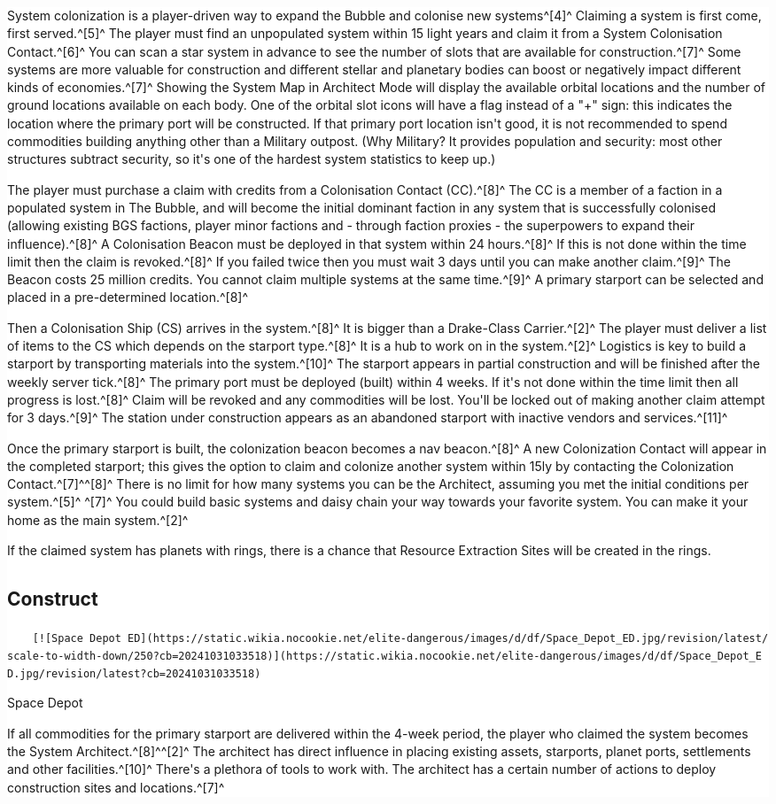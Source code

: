 
System colonization is a player-driven way to expand the Bubble and colonise new systems^[4]^ Claiming a system is first come, first served.^[5]^ The player must find an unpopulated system within 15 light years and claim it from a System Colonisation Contact.^[6]^ You can scan a star system in advance to see the number of slots that are available for construction.^[7]^ Some systems are more valuable for construction and different stellar and planetary bodies can boost or negatively impact different kinds of economies.^[7]^ Showing the System Map in Architect Mode will display the available orbital locations and the number of ground locations available on each body. One of the orbital slot icons will have a flag instead of a "+" sign: this indicates the location where the primary port will be constructed. If that primary port location isn't good, it is not recommended to spend commodities building anything other than a Military outpost. (Why Military? It provides population and security: most other structures subtract security, so it's one of the hardest system statistics to keep up.)

The player must purchase a claim with credits from a Colonisation Contact (CC).^[8]^ The CC is a member of a faction in a populated system in The Bubble, and will become the initial dominant faction in any system that is successfully colonised (allowing existing BGS factions, player minor factions and - through faction proxies - the superpowers to expand their influence).^[8]^ A Colonisation Beacon must be deployed in that system within 24 hours.^[8]^ If this is not done within the time limit then the claim is revoked.^[8]^ If you failed twice then you must wait 3 days until you can make another claim.^[9]^ The Beacon costs 25 million credits. You cannot claim multiple systems at the same time.^[9]^ A primary starport can be selected and placed in a pre-determined location.^[8]^ 

Then a Colonisation Ship (CS) arrives in the system.^[8]^ It is bigger than a Drake-Class Carrier.^[2]^  The player must deliver a list of items to the CS which depends on the starport type.^[8]^ It is a hub to work on in the system.^[2]^ Logistics is key to build a starport by transporting materials into the system.^[10]^ The starport appears in partial construction and will be finished after the weekly server tick.^[8]^ The primary port must be deployed (built) within 4 weeks. If it's not done within the time limit then all progress is lost.^[8]^ Claim will be revoked and any commodities will be lost. You'll be locked out of making another claim attempt for 3 days.^[9]^ The station under construction appears as an abandoned starport with inactive vendors and services.^[11]^

Once the primary starport is built, the colonization beacon becomes a nav beacon.^[8]^ A new Colonization Contact will appear in the completed starport; this gives the option to claim and colonize another system within 15ly by contacting the Colonization Contact.^[7]^^[8]^ There is no limit for how many systems you can be the Architect, assuming you met the initial conditions per system.^[5]^ ^[7]^ You could build basic systems and daisy chain your way towards your favorite system. You can make it your home as the main system.^[2]^

If the claimed system has planets with rings, there is a chance that Resource Extraction Sites will be created in the rings. 

## Construct

 	 	[![Space Depot ED](https://static.wikia.nocookie.net/elite-dangerous/images/d/df/Space_Depot_ED.jpg/revision/latest/scale-to-width-down/250?cb=20241031033518)](https://static.wikia.nocookie.net/elite-dangerous/images/d/df/Space_Depot_ED.jpg/revision/latest?cb=20241031033518) 	 		 			 		 		 		 			
Space Depot
 		 	 

If all commodities for the primary starport are delivered within the 4-week period, the player who claimed the system becomes the System Architect.^[8]^^[2]^ The architect has direct influence in placing existing assets, starports, planet ports, settlements and other facilities.^[10]^ There's a plethora of tools to work with. The architect has a certain number of actions to deploy construction sites and locations.^[7]^  
